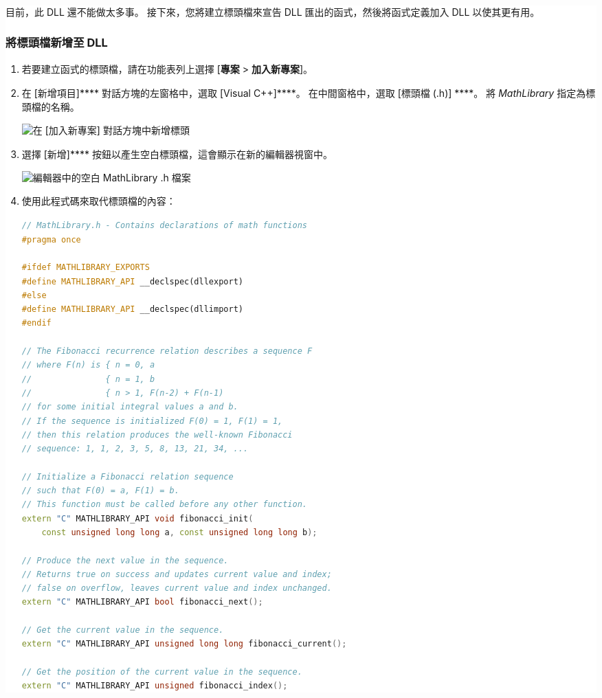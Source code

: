 目前，此 DLL 還不能做太多事。 接下來，您將建立標頭檔來宣告 DLL 匯出的函式，然後將函式定義加入 DLL 以使其更有用。

### <a name="to-add-a-header-file-to-the-dll"></a>將標頭檔新增至 DLL

1. 若要建立函式的標頭檔，請在功能表列上選擇 [**專案**  >  **加入新專案**]。

1. 在 [新增項目]**** 對話方塊的左窗格中，選取 [Visual C++]****。 在中間窗格中，選取 [標頭檔 (.h)] ****。 將 *MathLibrary* 指定為標頭檔的名稱。

   ![在 [加入新專案] 對話方塊中新增標頭](media/mathlibrary-add-new-item-header-file.png "在 [加入新專案] 對話方塊中加入標頭檔")

1. 選擇 [新增]**** 按鈕以產生空白標頭檔，這會顯示在新的編輯器視窗中。

   ![編輯器中的空白 MathLibrary .h 檔案](media/edit-empty-mathlibrary-header.png "編輯器中的空白 MathLibrary .h 檔案")

1. 使用此程式碼來取代標頭檔的內容：

   ```cpp
   // MathLibrary.h - Contains declarations of math functions
   #pragma once

   #ifdef MATHLIBRARY_EXPORTS
   #define MATHLIBRARY_API __declspec(dllexport)
   #else
   #define MATHLIBRARY_API __declspec(dllimport)
   #endif

   // The Fibonacci recurrence relation describes a sequence F
   // where F(n) is { n = 0, a
   //               { n = 1, b
   //               { n > 1, F(n-2) + F(n-1)
   // for some initial integral values a and b.
   // If the sequence is initialized F(0) = 1, F(1) = 1,
   // then this relation produces the well-known Fibonacci
   // sequence: 1, 1, 2, 3, 5, 8, 13, 21, 34, ...

   // Initialize a Fibonacci relation sequence
   // such that F(0) = a, F(1) = b.
   // This function must be called before any other function.
   extern "C" MATHLIBRARY_API void fibonacci_init(
       const unsigned long long a, const unsigned long long b);

   // Produce the next value in the sequence.
   // Returns true on success and updates current value and index;
   // false on overflow, leaves current value and index unchanged.
   extern "C" MATHLIBRARY_API bool fibonacci_next();

   // Get the current value in the sequence.
   extern "C" MATHLIBRARY_API unsigned long long fibonacci_current();

   // Get the position of the current value in the sequence.
   extern "C" MATHLIBRARY_API unsigned fibonacci_index();
   ```
